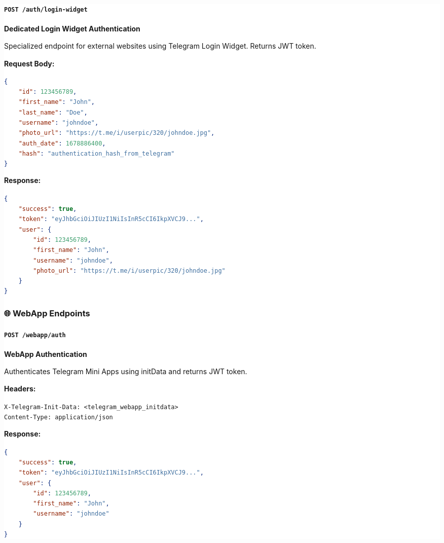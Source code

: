 #### `POST /auth/login-widget`
**Dedicated Login Widget Authentication**

Specialized endpoint for external websites using Telegram Login Widget. Returns JWT token.

**Request Body:**
```json
{
    "id": 123456789,
    "first_name": "John",
    "last_name": "Doe",
    "username": "johndoe",
    "photo_url": "https://t.me/i/userpic/320/johndoe.jpg",
    "auth_date": 1678886400,
    "hash": "authentication_hash_from_telegram"
}
```

**Response:**
```json
{
    "success": true,
    "token": "eyJhbGciOiJIUzI1NiIsInR5cCI6IkpXVCJ9...",
    "user": {
        "id": 123456789,
        "first_name": "John",
        "username": "johndoe",
        "photo_url": "https://t.me/i/userpic/320/johndoe.jpg"
    }
}
```

### 🌐 WebApp Endpoints

#### `POST /webapp/auth`
**WebApp Authentication**

Authenticates Telegram Mini Apps using initData and returns JWT token.

**Headers:**
```http
X-Telegram-Init-Data: <telegram_webapp_initdata>
Content-Type: application/json
```

**Response:**
```json
{
    "success": true,
    "token": "eyJhbGciOiJIUzI1NiIsInR5cCI6IkpXVCJ9...",
    "user": {
        "id": 123456789,
        "first_name": "John",
        "username": "johndoe"
    }
}
```
